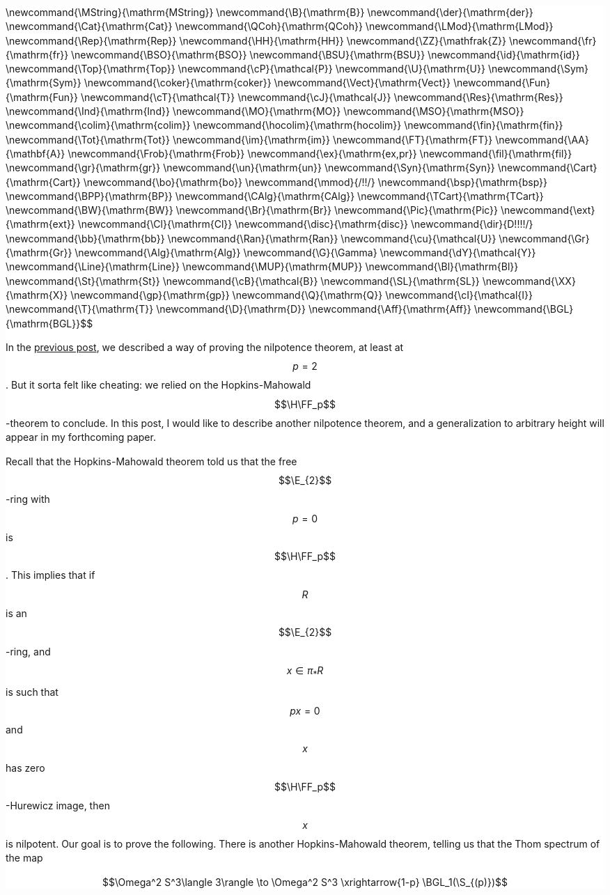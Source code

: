 \newcommand{\MString}{\mathrm{MString}} \newcommand{\B}{\mathrm{B}}
\newcommand{\der}{\mathrm{der}} \newcommand{\Cat}{\mathrm{Cat}}
\newcommand{\QCoh}{\mathrm{QCoh}} \newcommand{\LMod}{\mathrm{LMod}}
\newcommand{\Rep}{\mathrm{Rep}} \newcommand{\HH}{\mathrm{HH}}
\newcommand{\ZZ}{\mathfrak{Z}} \newcommand{\fr}{\mathrm{fr}}
\newcommand{\BSO}{\mathrm{BSO}} \newcommand{\BSU}{\mathrm{BSU}}
\newcommand{\id}{\mathrm{id}} \newcommand{\Top}{\mathrm{Top}}
\newcommand{\cP}{\mathcal{P}} \newcommand{\U}{\mathrm{U}}
\newcommand{\Sym}{\mathrm{Sym}} \newcommand{\coker}{\mathrm{coker}}
\newcommand{\Vect}{\mathrm{Vect}} \newcommand{\Fun}{\mathrm{Fun}}
\newcommand{\cT}{\mathcal{T}} \newcommand{\cJ}{\mathcal{J}}
\newcommand{\Res}{\mathrm{Res}} \newcommand{\Ind}{\mathrm{Ind}}
\newcommand{\MO}{\mathrm{MO}} \newcommand{\MSO}{\mathrm{MSO}}
\newcommand{\colim}{\mathrm{colim}} \newcommand{\hocolim}{\mathrm{hocolim}}
\newcommand{\fin}{\mathrm{fin}} \newcommand{\Tot}{\mathrm{Tot}}
\newcommand{\im}{\mathrm{im}} \newcommand{\FT}{\mathrm{FT}}
\newcommand{\AA}{\mathbf{A}} \newcommand{\Frob}{\mathrm{Frob}}
\newcommand{\ex}{\mathrm{ex,pr}} \newcommand{\fil}{\mathrm{fil}}
\newcommand{\gr}{\mathrm{gr}} \newcommand{\un}{\mathrm{un}}
\newcommand{\Syn}{\mathrm{Syn}} \newcommand{\Cart}{\mathrm{Cart}}
\newcommand{\bo}{\mathrm{bo}} \newcommand{\mmod}{/\!\!/}
\newcommand{\bsp}{\mathrm{bsp}} \newcommand{\BPP}{\mathrm{BP}}
\newcommand{\CAlg}{\mathrm{CAlg}} \newcommand{\TCart}{\mathrm{TCart}}
\newcommand{\BW}{\mathrm{BW}} \newcommand{\Br}{\mathrm{Br}}
\newcommand{\Pic}{\mathrm{Pic}} \newcommand{\ext}{\mathrm{ext}}
\newcommand{\Cl}{\mathrm{Cl}} \newcommand{\disc}{\mathrm{disc}}
\newcommand{\dir}{D\!\!\!\!/} \newcommand{\bb}{\mathrm{bb}}
\newcommand{\Ran}{\mathrm{Ran}} \newcommand{\cu}{\mathcal{U}}
\newcommand{\Gr}{\mathrm{Gr}} \newcommand{\Alg}{\mathrm{Alg}}
\newcommand{\G}{\Gamma} \newcommand{\dY}{\mathcal{Y}}
\newcommand{\Line}{\mathrm{Line}} \newcommand{\MUP}{\mathrm{MUP}}
\newcommand{\Bl}{\mathrm{Bl}} \newcommand{\St}{\mathrm{St}}
\newcommand{\cB}{\mathcal{B}} \newcommand{\SL}{\mathrm{SL}}
\newcommand{\XX}{\mathrm{X}} \newcommand{\gp}{\mathrm{gp}}
\newcommand{\Q}{\mathrm{Q}} \newcommand{\cI}{\mathcal{I}}
\newcommand{\T}{\mathrm{T}} \newcommand{\D}{\mathrm{D}}
\newcommand{\Aff}{\mathrm{Aff}} \newcommand{\BGL}{\mathrm{BGL}}$$

In the [previous post](/algebraic-topology/2020/04/04/nilpotence.html), we
described a way of proving the nilpotence theorem, at least at $$p=2$$. But it
sorta felt like cheating: we relied on the Hopkins-Mahowald $$\H\FF_p$$-theorem
to conclude. In this post, I would like to describe another nilpotence theorem,
and a generalization to arbitrary height will appear in my forthcoming paper.

Recall that the Hopkins-Mahowald theorem told us that the free $$\E_{2}$$-ring
with $$p=0$$ is $$\H\FF_p$$. This implies that if $$R$$ is an $$\E_{2}$$-ring,
and $$x\in \pi_\ast R$$ is such that $$px = 0$$ and $$x$$ has zero
$$\H\FF_p$$-Hurewicz image, then $$x$$ is nilpotent. Our goal is to prove the
following. There is another Hopkins-Mahowald theorem, telling us that the Thom
spectrum of the map

$$\Omega^2 S^3\langle 3\rangle \to \Omega^2 S^3 \xrightarrow{1-p}
\BGL_1(\S_{(p)})$$
